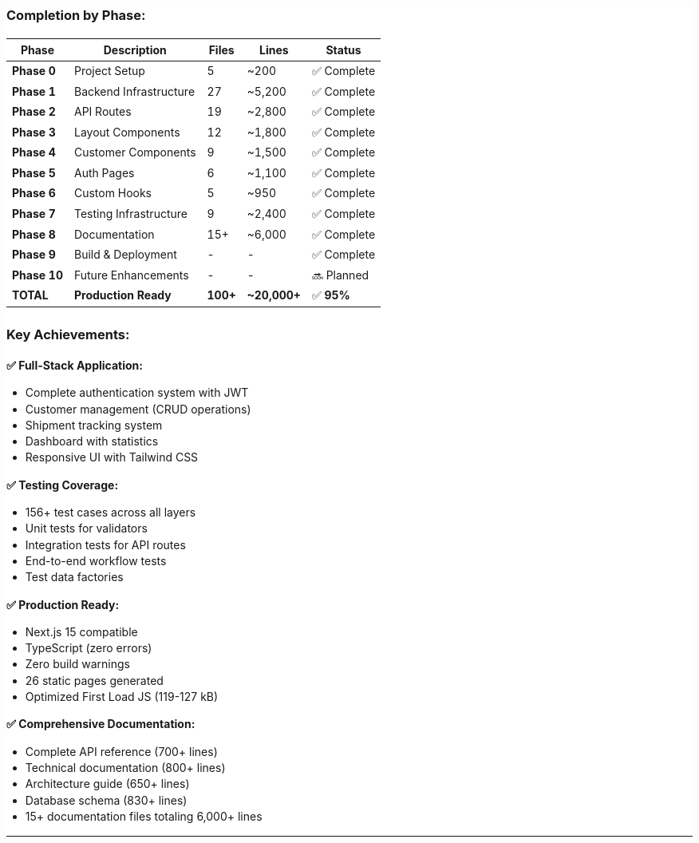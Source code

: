 ### Completion by Phase:
| Phase | Description | Files | Lines | Status |
|-------|-------------|-------|-------|--------|
| **Phase 0** | Project Setup | 5 | ~200 | ✅ Complete |
| **Phase 1** | Backend Infrastructure | 27 | ~5,200 | ✅ Complete |
| **Phase 2** | API Routes | 19 | ~2,800 | ✅ Complete |
| **Phase 3** | Layout Components | 12 | ~1,800 | ✅ Complete |
| **Phase 4** | Customer Components | 9 | ~1,500 | ✅ Complete |
| **Phase 5** | Auth Pages | 6 | ~1,100 | ✅ Complete |
| **Phase 6** | Custom Hooks | 5 | ~950 | ✅ Complete |
| **Phase 7** | Testing Infrastructure | 9 | ~2,400 | ✅ Complete |
| **Phase 8** | Documentation | 15+ | ~6,000 | ✅ Complete |
| **Phase 9** | Build & Deployment | - | - | ✅ Complete |
| **Phase 10** | Future Enhancements | - | - | 🔜 Planned |
| **TOTAL** | **Production Ready** | **100+** | **~20,000+** | ✅ **95%** |

### Key Achievements:

**✅ Full-Stack Application:**
- Complete authentication system with JWT
- Customer management (CRUD operations)
- Shipment tracking system
- Dashboard with statistics
- Responsive UI with Tailwind CSS

**✅ Testing Coverage:**
- 156+ test cases across all layers
- Unit tests for validators
- Integration tests for API routes
- End-to-end workflow tests
- Test data factories

**✅ Production Ready:**
- Next.js 15 compatible
- TypeScript (zero errors)
- Zero build warnings
- 26 static pages generated
- Optimized First Load JS (119-127 kB)

**✅ Comprehensive Documentation:**
- Complete API reference (700+ lines)
- Technical documentation (800+ lines)
- Architecture guide (650+ lines)
- Database schema (830+ lines)
- 15+ documentation files totaling 6,000+ lines

---